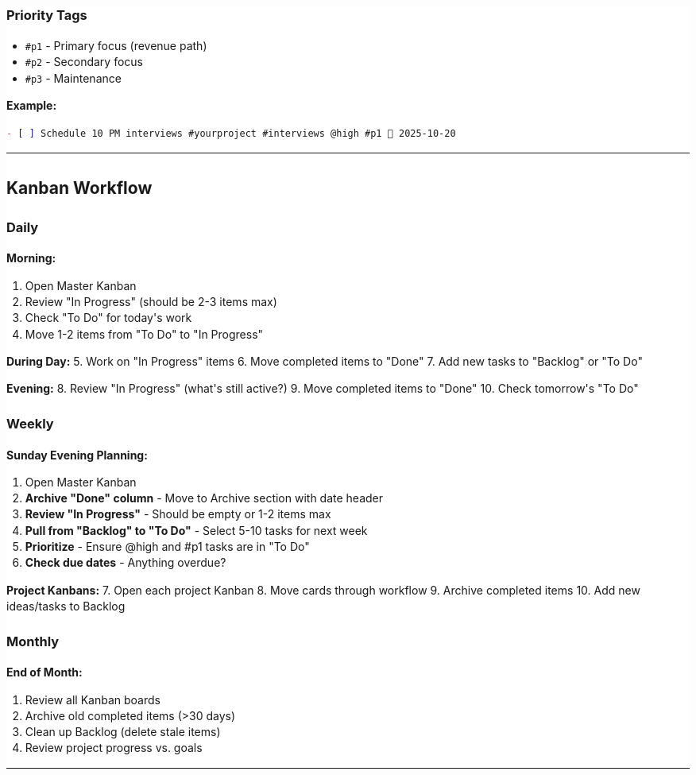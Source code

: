 ### Priority Tags
- `#p1` - Primary focus (revenue path)
- `#p2` - Secondary focus
- `#p3` - Maintenance

**Example:**
```markdown
- [ ] Schedule 10 PM interviews #yourproject #interviews @high #p1 📅 2025-10-20
```

---

## Kanban Workflow

### Daily

**Morning:**
1. Open Master Kanban
2. Review "In Progress" (should be 2-3 items max)
3. Check "To Do" for today's work
4. Move 1-2 items from "To Do" to "In Progress"

**During Day:**
5. Work on "In Progress" items
6. Move completed items to "Done"
7. Add new tasks to "Backlog" or "To Do"

**Evening:**
8. Review "In Progress" (what's still active?)
9. Move completed items to "Done"
10. Check tomorrow's "To Do"

### Weekly

**Sunday Evening Planning:**
1. Open Master Kanban
2. **Archive "Done" column** - Move to Archive section with date header
3. **Review "In Progress"** - Should be empty or 1-2 items max
4. **Pull from "Backlog" to "To Do"** - Select 5-10 tasks for next week
5. **Prioritize** - Ensure @high and #p1 tasks are in "To Do"
6. **Check due dates** - Anything overdue?

**Project Kanbans:**
7. Open each project Kanban
8. Move cards through workflow
9. Archive completed items
10. Add new ideas/tasks to Backlog

### Monthly

**End of Month:**
1. Review all Kanban boards
2. Archive old completed items (>30 days)
3. Clean up Backlog (delete stale items)
4. Review project progress vs. goals

---